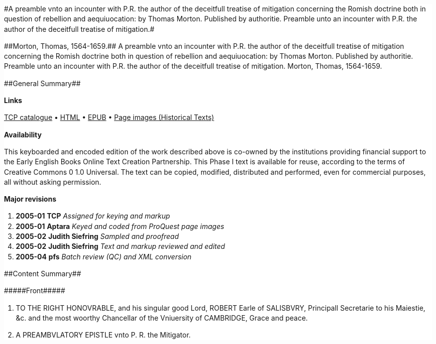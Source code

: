 #A preamble vnto an incounter with P.R. the author of the deceitfull treatise of mitigation concerning the Romish doctrine both in question of rebellion and aequiuocation: by Thomas Morton. Published by authoritie. Preamble unto an incounter with P.R. the author of the deceitfull treatise of mitigation.#

##Morton, Thomas, 1564-1659.##
A preamble vnto an incounter with P.R. the author of the deceitfull treatise of mitigation concerning the Romish doctrine both in question of rebellion and aequiuocation: by Thomas Morton. Published by authoritie.
Preamble unto an incounter with P.R. the author of the deceitfull treatise of mitigation.
Morton, Thomas, 1564-1659.

##General Summary##

**Links**

[TCP catalogue](http://www.ota.ox.ac.uk/tcp/)  • 
[HTML](http://tei.it.ox.ac.uk/tcp/Texts-HTML/free/A07/A07817.html)  • 
[EPUB](http://tei.it.ox.ac.uk/tcp/Texts-EPUB/free/A07/A07817.epub) • 
[Page images (Historical Texts)](https://data.historicaltexts.jisc.ac.uk/view?pubId=eebo-99840242e&pageId=eebo-99840242e-4721-1)

**Availability**

This keyboarded and encoded edition of the
	       work described above is co-owned by the institutions
	       providing financial support to the Early English Books
	       Online Text Creation Partnership. This Phase I text is
	       available for reuse, according to the terms of Creative
	       Commons 0 1.0 Universal. The text can be copied,
	       modified, distributed and performed, even for
	       commercial purposes, all without asking permission.

**Major revisions**

1. __2005-01__ __TCP__ *Assigned for keying and markup*
1. __2005-01__ __Aptara__ *Keyed and coded from ProQuest page images*
1. __2005-02__ __Judith Siefring__ *Sampled and proofread*
1. __2005-02__ __Judith Siefring__ *Text and markup reviewed and edited*
1. __2005-04__ __pfs__ *Batch review (QC) and XML conversion*

##Content Summary##

#####Front#####

1. TO THE RIGHT
HONOVRABLE,
and his singular good
Lord,
ROBERT Earle of SALISBVRY,
Principall Secretarie to his Maiestie, &c.
and the most woorthy Chancellar of the
Vniuersity of CAMBRIDGE,
Grace and peace.

1. A
PREAMBVLATORY
EPISTLE vnto P. R.
the Mitigator.
